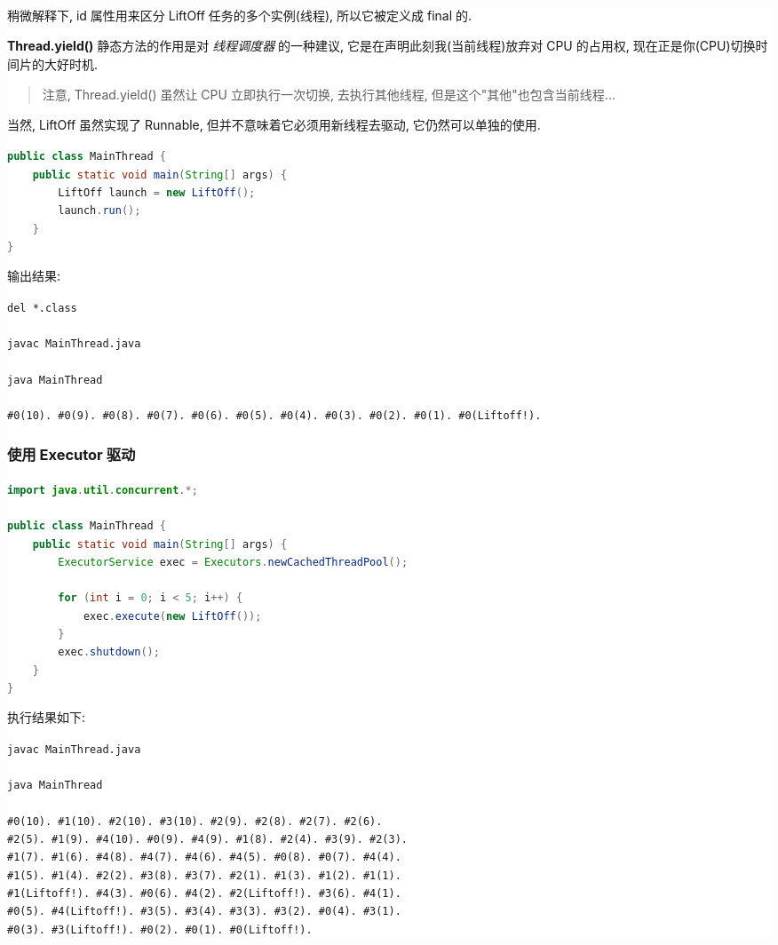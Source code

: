 稍微解释下, id 属性用来区分 LiftOff 任务的多个实例(线程), 所以它被定义成 final 的.

**Thread.yield()** 静态方法的作用是对 *线程调度器* 的一种建议, 它是在声明此刻我(当前线程)放弃对 CPU 的占用权, 现在正是你(CPU)切换时间片的大好时机.

> 注意, Thread.yield() 虽然让 CPU 立即执行一次切换, 去执行其他线程, 但是这个"其他"也包含当前线程...

当然, LiftOff 虽然实现了 Runnable, 但并不意味着它必须用新线程去驱动, 它仍然可以单独的使用.

```java
public class MainThread {
    public static void main(String[] args) {
        LiftOff launch = new LiftOff();
        launch.run();
    }
}
```

输出结果:

```
del *.class

javac MainThread.java

java MainThread

#0(10). #0(9). #0(8). #0(7). #0(6). #0(5). #0(4). #0(3). #0(2). #0(1). #0(Liftoff!).
```

### 使用 Executor 驱动
```java
import java.util.concurrent.*;

public class MainThread {
    public static void main(String[] args) {
        ExecutorService exec = Executors.newCachedThreadPool();

        for (int i = 0; i < 5; i++) {
            exec.execute(new LiftOff());
        }
        exec.shutdown();
    }
}
```

执行结果如下:

```
javac MainThread.java

java MainThread

#0(10). #1(10). #2(10). #3(10). #2(9). #2(8). #2(7). #2(6).
#2(5). #1(9). #4(10). #0(9). #4(9). #1(8). #2(4). #3(9). #2(3).
#1(7). #1(6). #4(8). #4(7). #4(6). #4(5). #0(8). #0(7). #4(4).
#1(5). #1(4). #2(2). #3(8). #3(7). #2(1). #1(3). #1(2). #1(1).
#1(Liftoff!). #4(3). #0(6). #4(2). #2(Liftoff!). #3(6). #4(1).
#0(5). #4(Liftoff!). #3(5). #3(4). #3(3). #3(2). #0(4). #3(1).
#0(3). #3(Liftoff!). #0(2). #0(1). #0(Liftoff!).
```
